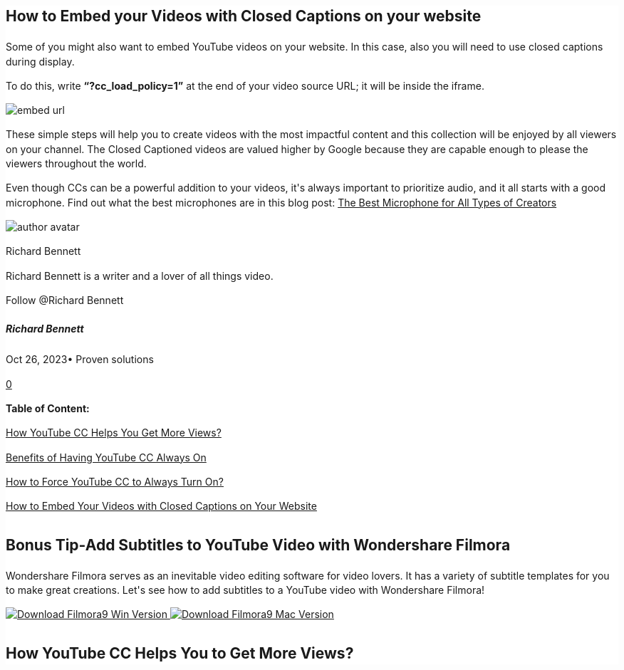 ## **How to Embed your Videos with Closed Captions on your website**

Some of you might also want to embed YouTube videos on your website. In this case, also you will need to use closed captions during display.

To do this, write **“?cc\_load\_policy=1”** at the end of your video source URL; it will be inside the iframe.

![embed url](https://images.wondershare.com/filmora/article-images/embed-url.png)

These simple steps will help you to create videos with the most impactful content and this collection will be enjoyed by all viewers on your channel. The Closed Captioned videos are valued higher by Google because they are capable enough to please the viewers throughout the world.

 Even though CCs can be a powerful addition to your videos, it's always important to prioritize audio, and it all starts with a good microphone. Find out what the best microphones are in this blog post: [The Best Microphone for All Types of Creators](https://tools.techidaily.com/wondershare/filmora/download/)

![author avatar](https://images.wondershare.com/filmora/article-images/richard-bennett.jpg)

Richard Bennett

Richard Bennett is a writer and a lover of all things video.

Follow @Richard Bennett

##### Richard Bennett

 Oct 26, 2023• Proven solutions

[0](#commentsBoxSeoTemplate)

**Table of Content:**

[How YouTube CC Helps You Get More Views?](#p1)

[Benefits of Having YouTube CC Always On](#p2)

[How to Force YouTube CC to Always Turn On?](#p3)

[How to Embed Your Videos with Closed Captions on Your Website](#p4)

## Bonus Tip-Add Subtitles to YouTube Video with Wondershare Filmora

Wondershare Filmora serves as an inevitable video editing software for video lovers. It has a variety of subtitle templates for you to make great creations. Let's see how to add subtitles to a YouTube video with Wondershare Filmora!

[![Download Filmora9 Win Version](https://images.wondershare.com/filmora/guide/download-btn-win.jpg) ](https://tools.techidaily.com/wondershare/filmora/download/) [![Download Filmora9 Mac Version](https://images.wondershare.com/filmora/guide/download-btn-mac.jpg) ](https://tools.techidaily.com/wondershare/filmora/download/)

## **How YouTube CC Helps You to Get More Views?**
